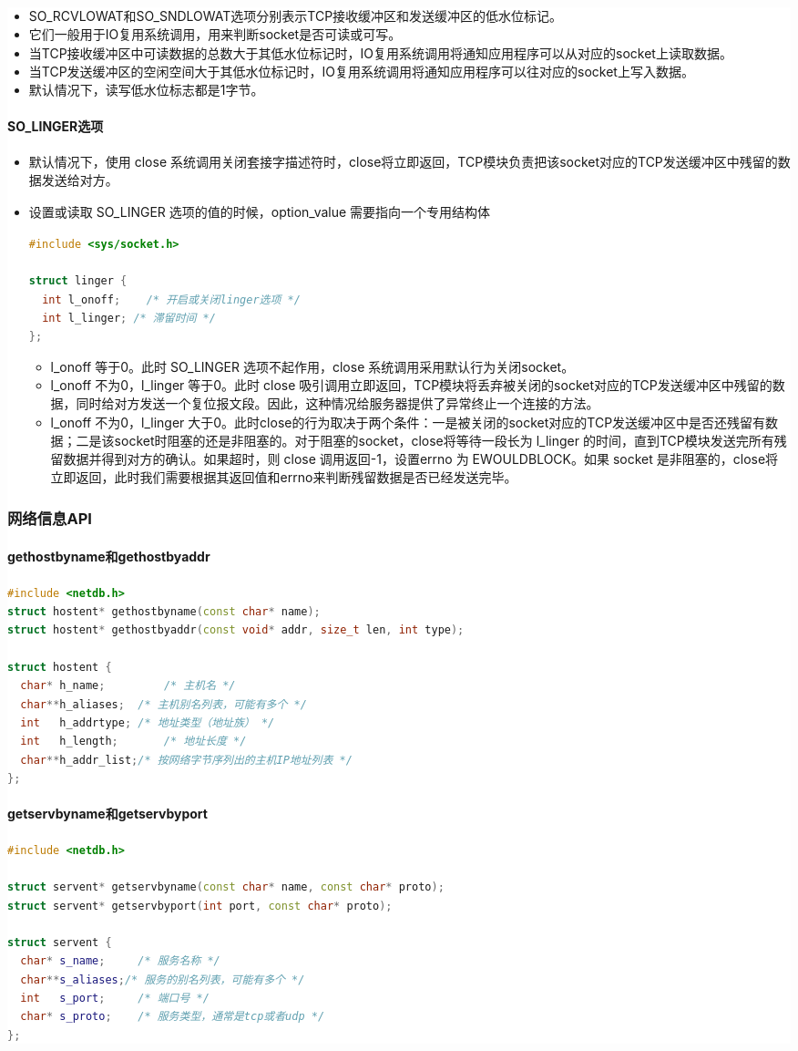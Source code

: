 - SO_RCVLOWAT和SO_SNDLOWAT选项分别表示TCP接收缓冲区和发送缓冲区的低水位标记。
- 它们一般用于IO复用系统调用，用来判断socket是否可读或可写。
- 当TCP接收缓冲区中可读数据的总数大于其低水位标记时，IO复用系统调用将通知应用程序可以从对应的socket上读取数据。
- 当TCP发送缓冲区的空闲空间大于其低水位标记时，IO复用系统调用将通知应用程序可以往对应的socket上写入数据。
- 默认情况下，读写低水位标志都是1字节。

#### SO_LINGER选项

- 默认情况下，使用 close 系统调用关闭套接字描述符时，close将立即返回，TCP模块负责把该socket对应的TCP发送缓冲区中残留的数据发送给对方。
- 设置或读取 SO_LINGER 选项的值的时候，option_value 需要指向一个专用结构体

  ```cpp
  #include <sys/socket.h>

  struct linger {
    int l_onoff;	/* 开启或关闭linger选项 */
    int l_linger; /* 滞留时间 */
  };
  ```

  - l_onoff 等于0。此时 SO_LINGER 选项不起作用，close 系统调用采用默认行为关闭socket。
  - l_onoff 不为0，l_linger 等于0。此时 close 吸引调用立即返回，TCP模块将丢弃被关闭的socket对应的TCP发送缓冲区中残留的数据，同时给对方发送一个复位报文段。因此，这种情况给服务器提供了异常终止一个连接的方法。
  - l_onoff 不为0，l_linger 大于0。此时close的行为取决于两个条件：一是被关闭的socket对应的TCP发送缓冲区中是否还残留有数据；二是该socket时阻塞的还是非阻塞的。对于阻塞的socket，close将等待一段长为 l_linger 的时间，直到TCP模块发送完所有残留数据并得到对方的确认。如果超时，则 close 调用返回-1，设置errno 为 EWOULDBLOCK。如果 socket 是非阻塞的，close将立即返回，此时我们需要根据其返回值和errno来判断残留数据是否已经发送完毕。

### 网络信息API

#### gethostbyname和gethostbyaddr

```cpp
#include <netdb.h>
struct hostent* gethostbyname(const char* name);
struct hostent* gethostbyaddr(const void* addr, size_t len, int type);

struct hostent {
  char* h_name;			/* 主机名 */
  char**h_aliases;	/* 主机别名列表，可能有多个 */
  int   h_addrtype;	/* 地址类型（地址族） */
  int   h_length;		/* 地址长度 */
  char**h_addr_list;/* 按网络字节序列出的主机IP地址列表 */
};
```

#### getservbyname和getservbyport

```cpp
#include <netdb.h>

struct servent* getservbyname(const char* name, const char* proto);
struct servent* getservbyport(int port, const char* proto);

struct servent {
  char* s_name;		/* 服务名称 */
  char**s_aliases;/* 服务的别名列表，可能有多个 */
  int   s_port;		/* 端口号 */
  char* s_proto;	/* 服务类型，通常是tcp或者udp */
};
```
